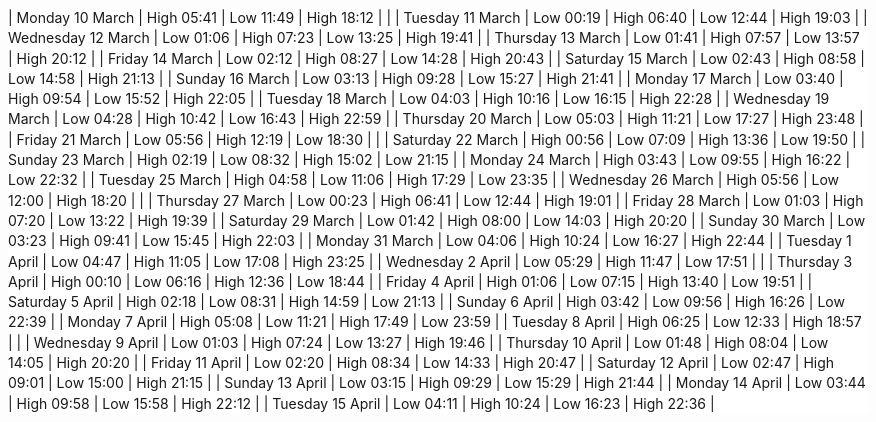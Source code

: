 | Monday 10 March | High 05:41 | Low 11:49 | High 18:12 |  | 
| Tuesday 11 March | Low 00:19 | High 06:40 | Low 12:44 | High 19:03 | 
| Wednesday 12 March | Low 01:06 | High 07:23 | Low 13:25 | High 19:41 | 
| Thursday 13 March | Low 01:41 | High 07:57 | Low 13:57 | High 20:12 | 
| Friday 14 March | Low 02:12 | High 08:27 | Low 14:28 | High 20:43 | 
| Saturday 15 March | Low 02:43 | High 08:58 | Low 14:58 | High 21:13 | 
| Sunday 16 March | Low 03:13 | High 09:28 | Low 15:27 | High 21:41 | 
| Monday 17 March | Low 03:40 | High 09:54 | Low 15:52 | High 22:05 | 
| Tuesday 18 March | Low 04:03 | High 10:16 | Low 16:15 | High 22:28 | 
| Wednesday 19 March | Low 04:28 | High 10:42 | Low 16:43 | High 22:59 | 
| Thursday 20 March | Low 05:03 | High 11:21 | Low 17:27 | High 23:48 | 
| Friday 21 March | Low 05:56 | High 12:19 | Low 18:30 |  | 
| Saturday 22 March | High 00:56 | Low 07:09 | High 13:36 | Low 19:50 | 
| Sunday 23 March | High 02:19 | Low 08:32 | High 15:02 | Low 21:15 | 
| Monday 24 March | High 03:43 | Low 09:55 | High 16:22 | Low 22:32 | 
| Tuesday 25 March | High 04:58 | Low 11:06 | High 17:29 | Low 23:35 | 
| Wednesday 26 March | High 05:56 | Low 12:00 | High 18:20 |  | 
| Thursday 27 March | Low 00:23 | High 06:41 | Low 12:44 | High 19:01 | 
| Friday 28 March | Low 01:03 | High 07:20 | Low 13:22 | High 19:39 | 
| Saturday 29 March | Low 01:42 | High 08:00 | Low 14:03 | High 20:20 | 
| Sunday 30 March | Low 03:23 | High 09:41 | Low 15:45 | High 22:03 | 
| Monday 31 March | Low 04:06 | High 10:24 | Low 16:27 | High 22:44 | 
| Tuesday 1 April | Low 04:47 | High 11:05 | Low 17:08 | High 23:25 | 
| Wednesday 2 April | Low 05:29 | High 11:47 | Low 17:51 |  | 
| Thursday 3 April | High 00:10 | Low 06:16 | High 12:36 | Low 18:44 | 
| Friday 4 April | High 01:06 | Low 07:15 | High 13:40 | Low 19:51 | 
| Saturday 5 April | High 02:18 | Low 08:31 | High 14:59 | Low 21:13 | 
| Sunday 6 April | High 03:42 | Low 09:56 | High 16:26 | Low 22:39 | 
| Monday 7 April | High 05:08 | Low 11:21 | High 17:49 | Low 23:59 | 
| Tuesday 8 April | High 06:25 | Low 12:33 | High 18:57 |  | 
| Wednesday 9 April | Low 01:03 | High 07:24 | Low 13:27 | High 19:46 | 
| Thursday 10 April | Low 01:48 | High 08:04 | Low 14:05 | High 20:20 | 
| Friday 11 April | Low 02:20 | High 08:34 | Low 14:33 | High 20:47 | 
| Saturday 12 April | Low 02:47 | High 09:01 | Low 15:00 | High 21:15 | 
| Sunday 13 April | Low 03:15 | High 09:29 | Low 15:29 | High 21:44 | 
| Monday 14 April | Low 03:44 | High 09:58 | Low 15:58 | High 22:12 | 
| Tuesday 15 April | Low 04:11 | High 10:24 | Low 16:23 | High 22:36 | 